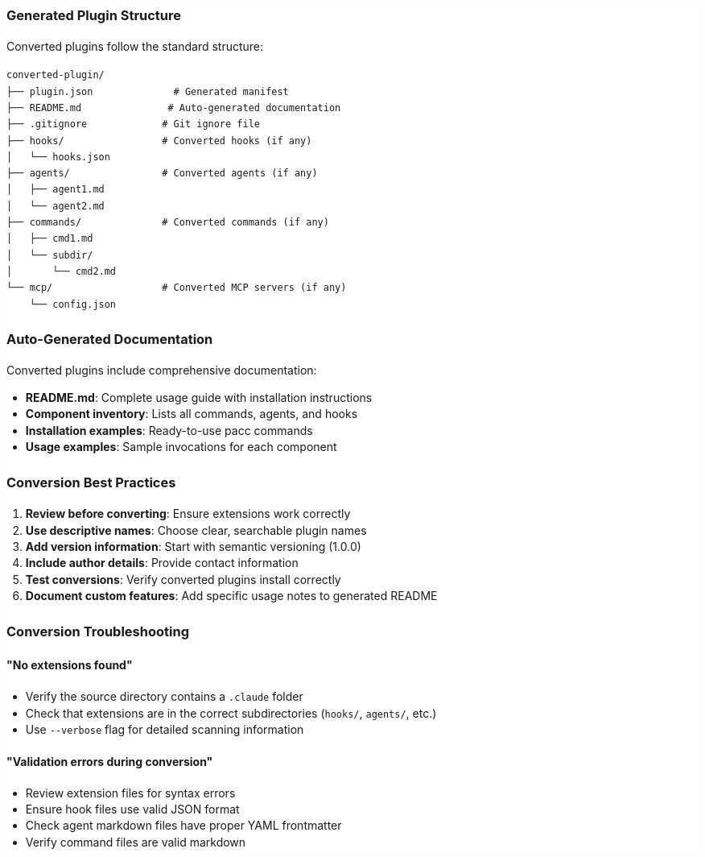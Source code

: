 ### Generated Plugin Structure

Converted plugins follow the standard structure:

```
converted-plugin/
├── plugin.json              # Generated manifest
├── README.md               # Auto-generated documentation
├── .gitignore             # Git ignore file
├── hooks/                 # Converted hooks (if any)
│   └── hooks.json
├── agents/                # Converted agents (if any)
│   ├── agent1.md
│   └── agent2.md
├── commands/              # Converted commands (if any)
│   ├── cmd1.md
│   └── subdir/
│       └── cmd2.md
└── mcp/                   # Converted MCP servers (if any)
    └── config.json
```

### Auto-Generated Documentation

Converted plugins include comprehensive documentation:

- **README.md**: Complete usage guide with installation instructions
- **Component inventory**: Lists all commands, agents, and hooks
- **Installation examples**: Ready-to-use pacc commands
- **Usage examples**: Sample invocations for each component

### Conversion Best Practices

1. **Review before converting**: Ensure extensions work correctly
2. **Use descriptive names**: Choose clear, searchable plugin names
3. **Add version information**: Start with semantic versioning (1.0.0)
4. **Include author details**: Provide contact information
5. **Test conversions**: Verify converted plugins install correctly
6. **Document custom features**: Add specific usage notes to generated README

### Conversion Troubleshooting

#### "No extensions found"
- Verify the source directory contains a `.claude` folder
- Check that extensions are in the correct subdirectories (`hooks/`, `agents/`, etc.)
- Use `--verbose` flag for detailed scanning information

#### "Validation errors during conversion"
- Review extension files for syntax errors
- Ensure hook files use valid JSON format
- Check agent markdown files have proper YAML frontmatter
- Verify command files are valid markdown
